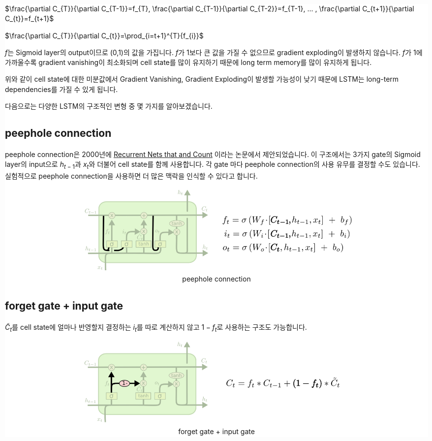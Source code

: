 $\frac{\partial C_{T}}{\partial C_{T-1}}=f_{T}, \frac{\partial C_{T-1}}{\partial C_{T-2}}=f_{T-1}, ... , \frac{\partial C_{t+1}}{\partial C_{t}}=f_{t+1}$

$\frac{\partial C_{T}}{\partial C_{t}}=\prod_{i=t+1}^{T}{f_{i}}$

$f$는 Sigmoid layer의 output이므로 (0,1)의 값을 가집니다. $f$가 1보다 큰 값을 가질 수 없으므로 gradient exploding이 발생하지 않습니다. $f$가 1에 가까울수록 gradient vanishing이 최소화되며 cell state를 많이 유지하기 때문에 long term memory를 많이 유지하게 됩니다.

위와 같이 cell state에 대한 미분값에서 Gradient Vanishing, Gradient Exploding이 발생할 가능성이 낮기 때문에 LSTM는 long-term dependencies를 가질 수 있게 됩니다.

다음으로는 다양한 LSTM의 구조적인 변형 중 몇 가지를 알아보겠습니다.

## peephole connection

peephole connection은 2000년에 [Recurrent Nets that and Count](https://ieeexplore.ieee.org/abstract/document/861302) 이라는 논문에서 제안되었습니다. 이 구조에서는 3가지 gate의 Sigmoid layer의 input으로 $h_{t-1}$과 $x_t$와 더불어 cell state를 함께 사용합니다. 각 gate 마다 peephole connection의 사용 유무를 결정할 수도 있습니다. 실험적으로 peephole connection을 사용하면 더 많은 맥락을 인식할 수 있다고 합니다.

<p align="center">
    <img src="/assets/images/antemrdm/sequence_model/Untitled 28.png" width="550"/>
    <br>
    peephole connection
</p>

## forget gate + input gate

$\tilde{C}_t$를 cell state에 얼마나 반영할지 결정하는 $i_t$를 따로 계산하지 않고 $1-f_t$로 사용하는 구조도 가능합니다.

<p align="center">
    <img src="/assets/images/antemrdm/sequence_model/Untitled 29.png" width="550"/>
    <br>
    forget gate + input gate
</p>
